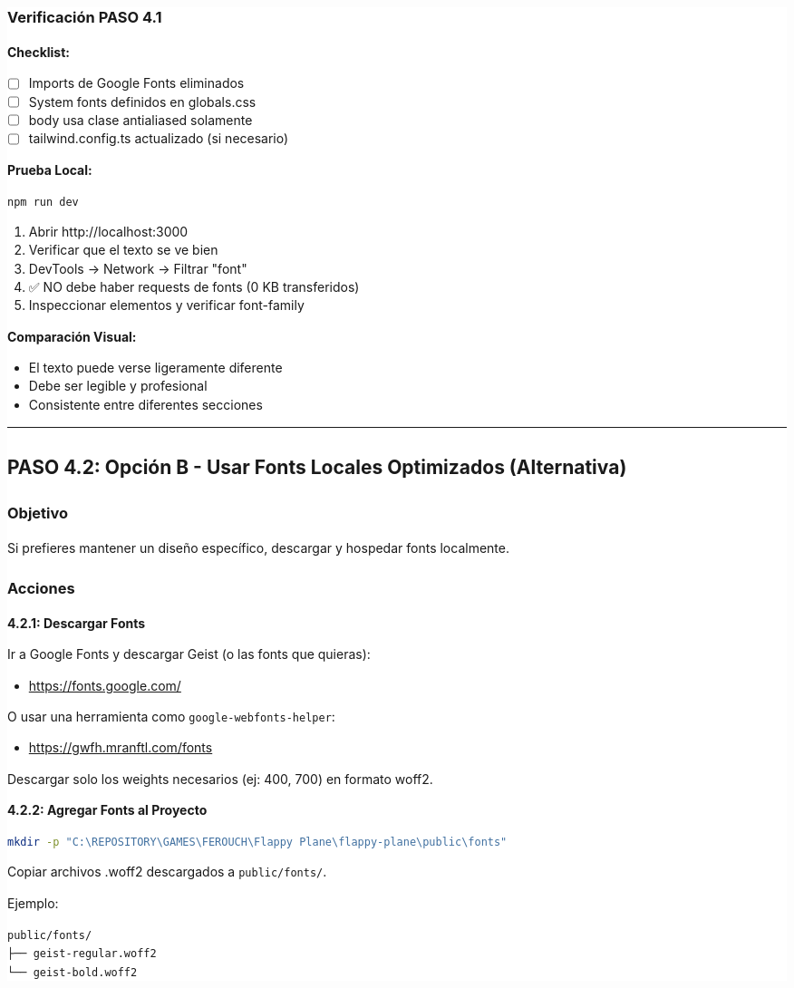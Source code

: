### Verificación PASO 4.1

**Checklist:**
- [ ] Imports de Google Fonts eliminados
- [ ] System fonts definidos en globals.css
- [ ] body usa clase antialiased solamente
- [ ] tailwind.config.ts actualizado (si necesario)

**Prueba Local:**
```bash
npm run dev
```

1. Abrir http://localhost:3000
2. Verificar que el texto se ve bien
3. DevTools → Network → Filtrar "font"
4. ✅ NO debe haber requests de fonts (0 KB transferidos)
5. Inspeccionar elementos y verificar font-family

**Comparación Visual:**
- El texto puede verse ligeramente diferente
- Debe ser legible y profesional
- Consistente entre diferentes secciones

---

## PASO 4.2: Opción B - Usar Fonts Locales Optimizados (Alternativa)

### Objetivo
Si prefieres mantener un diseño específico, descargar y hospedar fonts localmente.

### Acciones

**4.2.1: Descargar Fonts**

Ir a Google Fonts y descargar Geist (o las fonts que quieras):
- https://fonts.google.com/

O usar una herramienta como `google-webfonts-helper`:
- https://gwfh.mranftl.com/fonts

Descargar solo los weights necesarios (ej: 400, 700) en formato woff2.

**4.2.2: Agregar Fonts al Proyecto**

```bash
mkdir -p "C:\REPOSITORY\GAMES\FEROUCH\Flappy Plane\flappy-plane\public\fonts"
```

Copiar archivos .woff2 descargados a `public/fonts/`.

Ejemplo:
```
public/fonts/
├── geist-regular.woff2
└── geist-bold.woff2
```
